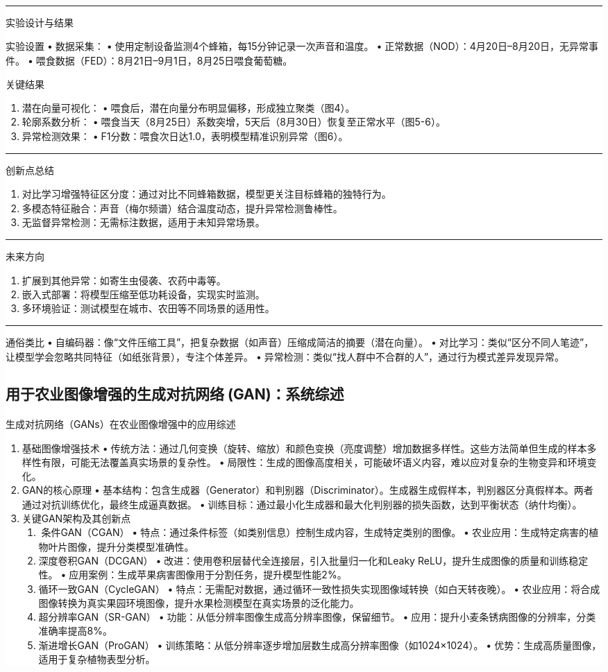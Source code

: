 ------

实验设计与结果

实验设置
 • 数据采集：
 • 使用定制设备监测4个蜂箱，每15分钟记录一次声音和温度。
 • 正常数据（NOD）：4月20日–8月20日，无异常事件。
 • 喂食数据（FED）：8月21日–9月1日，8月25日喂食葡萄糖。

关键结果

1. 潜在向量可视化：
    • 喂食后，潜在向量分布明显偏移，形成独立聚类（图4）。
2. 轮廓系数分析：
    • 喂食当天（8月25日）系数突增，5天后（8月30日）恢复至正常水平（图5-6）。
3. 异常检测效果：
    • F1分数：喂食次日达1.0，表明模型精准识别异常（图6）。

------

创新点总结

1. 对比学习增强特征区分度：通过对比不同蜂箱数据，模型更关注目标蜂箱的独特行为。
2. 多模态特征融合：声音（梅尔频谱）结合温度动态，提升异常检测鲁棒性。
3. 无监督异常检测：无需标注数据，适用于未知异常场景。

------

未来方向

1. 扩展到其他异常：如寄生虫侵袭、农药中毒等。
2. 嵌入式部署：将模型压缩至低功耗设备，实现实时监测。
3. 多环境验证：测试模型在城市、农田等不同场景的适用性。

------

通俗类比
 • 自编码器：像“文件压缩工具”，把复杂数据（如声音）压缩成简洁的摘要（潜在向量）。
 • 对比学习：类似“区分不同人笔迹”，让模型学会忽略共同特征（如纸张背景），专注个体差异。
 • 异常检测：类似“找人群中不合群的人”，通过行为模式差异发现异常。

## 用于农业图像增强的生成对抗网络 (GAN)：系统综述

生成对抗网络（GANs）在农业图像增强中的应用综述

1. 基础图像增强技术
    • 传统方法：通过几何变换（旋转、缩放）和颜色变换（亮度调整）增加数据多样性。这些方法简单但生成的样本多样性有限，可能无法覆盖真实场景的复杂性。
    • 局限性：生成的图像高度相关，可能破坏语义内容，难以应对复杂的生物变异和环境变化。
2. GAN的核心原理
    • 基本结构：包含生成器（Generator）和判别器（Discriminator）。生成器生成假样本，判别器区分真假样本。两者通过对抗训练优化，最终生成逼真数据。
    • 训练目标：通过最小化生成器和最大化判别器的损失函数，达到平衡状态（纳什均衡）。
3. 关键GAN架构及其创新点
   1. ​	条件GAN（CGAN）
       • 特点：通过条件标签（如类别信息）控制生成内容，生成特定类别的图像。
       • 农业应用：生成特定病害的植物叶片图像，提升分类模型准确性。
   2. 深度卷积GAN（DCGAN）
       • 改进：使用卷积层替代全连接层，引入批量归一化和Leaky ReLU，提升生成图像的质量和训练稳定性。
       • 应用案例：生成苹果病害图像用于分割任务，提升模型性能2%。
   3. 循环一致GAN（CycleGAN）
       • 特点：无需配对数据，通过循环一致性损失实现图像域转换（如白天转夜晚）。
       • 农业应用：将合成图像转换为真实果园环境图像，提升水果检测模型在真实场景的泛化能力。
   4. 超分辨率GAN（SR-GAN）
       • 功能：从低分辨率图像生成高分辨率图像，保留细节。
       • 应用：提升小麦条锈病图像的分辨率，分类准确率提高8%。
   5. 渐进增长GAN（ProGAN）
       • 训练策略：从低分辨率逐步增加层数生成高分辨率图像（如1024×1024）。
       • 优势：生成高质量图像，适用于复杂植物表型分析。